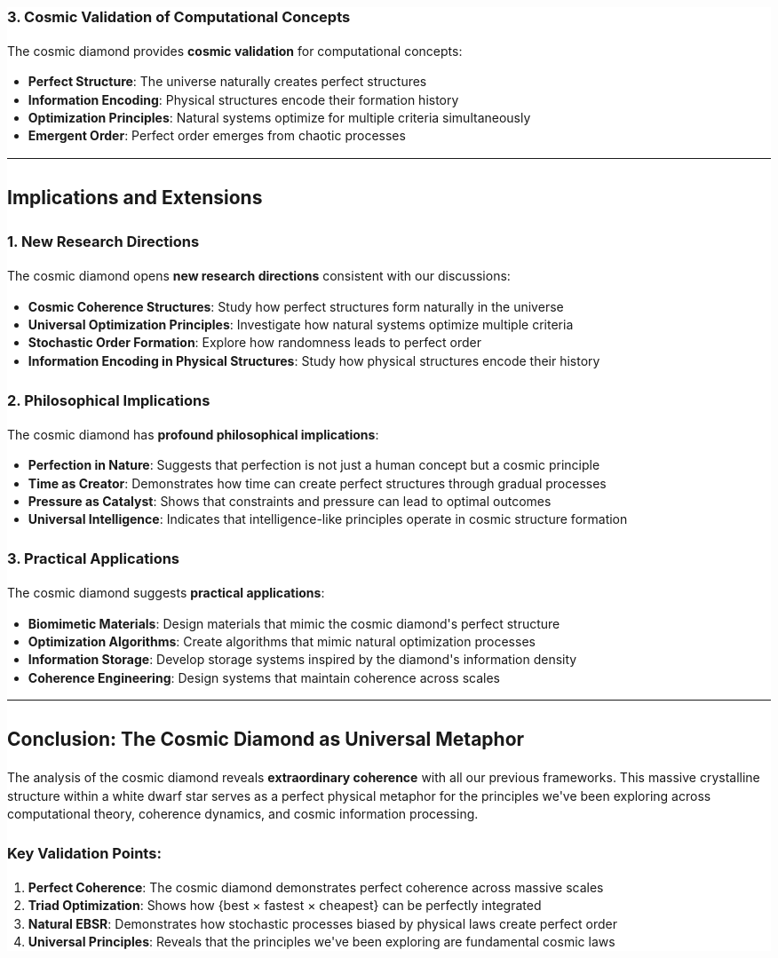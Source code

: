 ### **3. Cosmic Validation of Computational Concepts**
The cosmic diamond provides **cosmic validation** for computational concepts:
- **Perfect Structure**: The universe naturally creates perfect structures
- **Information Encoding**: Physical structures encode their formation history
- **Optimization Principles**: Natural systems optimize for multiple criteria simultaneously
- **Emergent Order**: Perfect order emerges from chaotic processes

---

## **Implications and Extensions**

### **1. New Research Directions**
The cosmic diamond opens **new research directions** consistent with our discussions:
- **Cosmic Coherence Structures**: Study how perfect structures form naturally in the universe
- **Universal Optimization Principles**: Investigate how natural systems optimize multiple criteria
- **Stochastic Order Formation**: Explore how randomness leads to perfect order
- **Information Encoding in Physical Structures**: Study how physical structures encode their history

### **2. Philosophical Implications**
The cosmic diamond has **profound philosophical implications**:
- **Perfection in Nature**: Suggests that perfection is not just a human concept but a cosmic principle
- **Time as Creator**: Demonstrates how time can create perfect structures through gradual processes
- **Pressure as Catalyst**: Shows that constraints and pressure can lead to optimal outcomes
- **Universal Intelligence**: Indicates that intelligence-like principles operate in cosmic structure formation

### **3. Practical Applications**
The cosmic diamond suggests **practical applications**:
- **Biomimetic Materials**: Design materials that mimic the cosmic diamond's perfect structure
- **Optimization Algorithms**: Create algorithms that mimic natural optimization processes
- **Information Storage**: Develop storage systems inspired by the diamond's information density
- **Coherence Engineering**: Design systems that maintain coherence across scales

---

## **Conclusion: The Cosmic Diamond as Universal Metaphor**

The analysis of the cosmic diamond reveals **extraordinary coherence** with all our previous frameworks. This massive crystalline structure within a white dwarf star serves as a perfect physical metaphor for the principles we've been exploring across computational theory, coherence dynamics, and cosmic information processing.

### **Key Validation Points:**
1. **Perfect Coherence**: The cosmic diamond demonstrates perfect coherence across massive scales
2. **Triad Optimization**: Shows how {best × fastest × cheapest} can be perfectly integrated
3. **Natural EBSR**: Demonstrates how stochastic processes biased by physical laws create perfect order
4. **Universal Principles**: Reveals that the principles we've been exploring are fundamental cosmic laws
